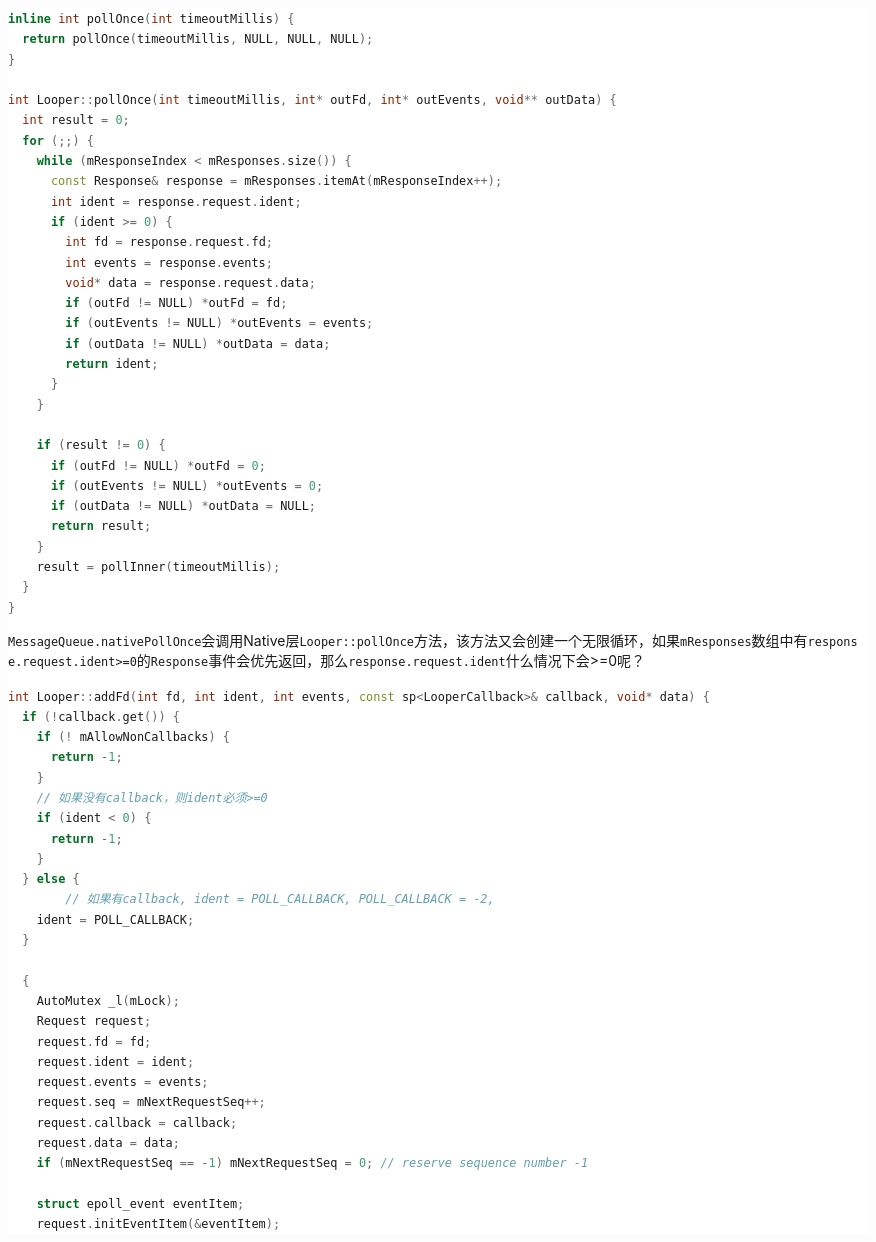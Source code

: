 ```c++
inline int pollOnce(int timeoutMillis) {
  return pollOnce(timeoutMillis, NULL, NULL, NULL); 
}

int Looper::pollOnce(int timeoutMillis, int* outFd, int* outEvents, void** outData) {
  int result = 0;
  for (;;) {
    while (mResponseIndex < mResponses.size()) {
      const Response& response = mResponses.itemAt(mResponseIndex++);
      int ident = response.request.ident;
      if (ident >= 0) {
        int fd = response.request.fd;
        int events = response.events;
        void* data = response.request.data;
        if (outFd != NULL) *outFd = fd;
        if (outEvents != NULL) *outEvents = events;
        if (outData != NULL) *outData = data;
        return ident;
      }
    }
    
    if (result != 0) {
      if (outFd != NULL) *outFd = 0;
      if (outEvents != NULL) *outEvents = 0;
      if (outData != NULL) *outData = NULL;
      return result;
    }
    result = pollInner(timeoutMillis);
  }
}
```

`MessageQueue.nativePollOnce`会调用Native层`Looper::pollOnce`方法，该方法又会创建一个无限循环，如果`mResponses`数组中有`response.request.ident>=0`的`Response`事件会优先返回，那么`response.request.ident`什么情况下会>=0呢？

```c++
int Looper::addFd(int fd, int ident, int events, const sp<LooperCallback>& callback, void* data) {
  if (!callback.get()) {
    if (! mAllowNonCallbacks) {
      return -1;
    }
    // 如果没有callback，则ident必须>=0
    if (ident < 0) {
      return -1;
    }
  } else {
		// 如果有callback, ident = POLL_CALLBACK, POLL_CALLBACK = -2,
    ident = POLL_CALLBACK;
  }

  { 
    AutoMutex _l(mLock);
    Request request;
    request.fd = fd;
    request.ident = ident;
    request.events = events;
    request.seq = mNextRequestSeq++;
    request.callback = callback;
    request.data = data;
    if (mNextRequestSeq == -1) mNextRequestSeq = 0; // reserve sequence number -1

    struct epoll_event eventItem;
    request.initEventItem(&eventItem);

```